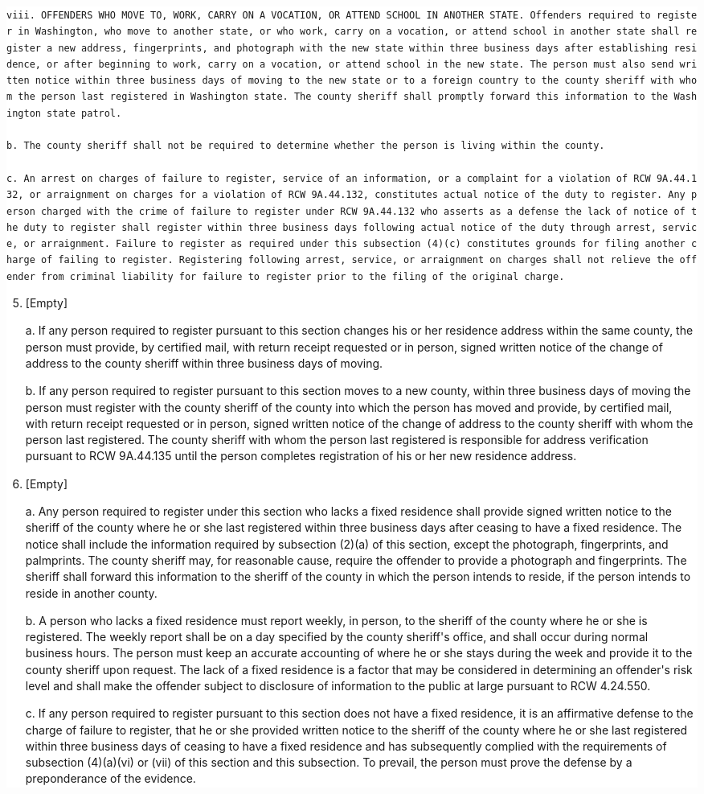     viii. OFFENDERS WHO MOVE TO, WORK, CARRY ON A VOCATION, OR ATTEND SCHOOL IN ANOTHER STATE. Offenders required to register in Washington, who move to another state, or who work, carry on a vocation, or attend school in another state shall register a new address, fingerprints, and photograph with the new state within three business days after establishing residence, or after beginning to work, carry on a vocation, or attend school in the new state. The person must also send written notice within three business days of moving to the new state or to a foreign country to the county sheriff with whom the person last registered in Washington state. The county sheriff shall promptly forward this information to the Washington state patrol.

    b. The county sheriff shall not be required to determine whether the person is living within the county.

    c. An arrest on charges of failure to register, service of an information, or a complaint for a violation of RCW 9A.44.132, or arraignment on charges for a violation of RCW 9A.44.132, constitutes actual notice of the duty to register. Any person charged with the crime of failure to register under RCW 9A.44.132 who asserts as a defense the lack of notice of the duty to register shall register within three business days following actual notice of the duty through arrest, service, or arraignment. Failure to register as required under this subsection (4)(c) constitutes grounds for filing another charge of failing to register. Registering following arrest, service, or arraignment on charges shall not relieve the offender from criminal liability for failure to register prior to the filing of the original charge.

5. [Empty]

    a. If any person required to register pursuant to this section changes his or her residence address within the same county, the person must provide, by certified mail, with return receipt requested or in person, signed written notice of the change of address to the county sheriff within three business days of moving.

    b. If any person required to register pursuant to this section moves to a new county, within three business days of moving the person must register with the county sheriff of the county into which the person has moved and provide, by certified mail, with return receipt requested or in person, signed written notice of the change of address to the county sheriff with whom the person last registered. The county sheriff with whom the person last registered is responsible for address verification pursuant to RCW 9A.44.135 until the person completes registration of his or her new residence address.

6. [Empty]

    a. Any person required to register under this section who lacks a fixed residence shall provide signed written notice to the sheriff of the county where he or she last registered within three business days after ceasing to have a fixed residence. The notice shall include the information required by subsection (2)(a) of this section, except the photograph, fingerprints, and palmprints. The county sheriff may, for reasonable cause, require the offender to provide a photograph and fingerprints. The sheriff shall forward this information to the sheriff of the county in which the person intends to reside, if the person intends to reside in another county.

    b. A person who lacks a fixed residence must report weekly, in person, to the sheriff of the county where he or she is registered. The weekly report shall be on a day specified by the county sheriff's office, and shall occur during normal business hours. The person must keep an accurate accounting of where he or she stays during the week and provide it to the county sheriff upon request. The lack of a fixed residence is a factor that may be considered in determining an offender's risk level and shall make the offender subject to disclosure of information to the public at large pursuant to RCW 4.24.550.

    c. If any person required to register pursuant to this section does not have a fixed residence, it is an affirmative defense to the charge of failure to register, that he or she provided written notice to the sheriff of the county where he or she last registered within three business days of ceasing to have a fixed residence and has subsequently complied with the requirements of subsection (4)(a)(vi) or (vii)  of this section and this subsection. To prevail, the person must prove the defense by a preponderance of the evidence.

